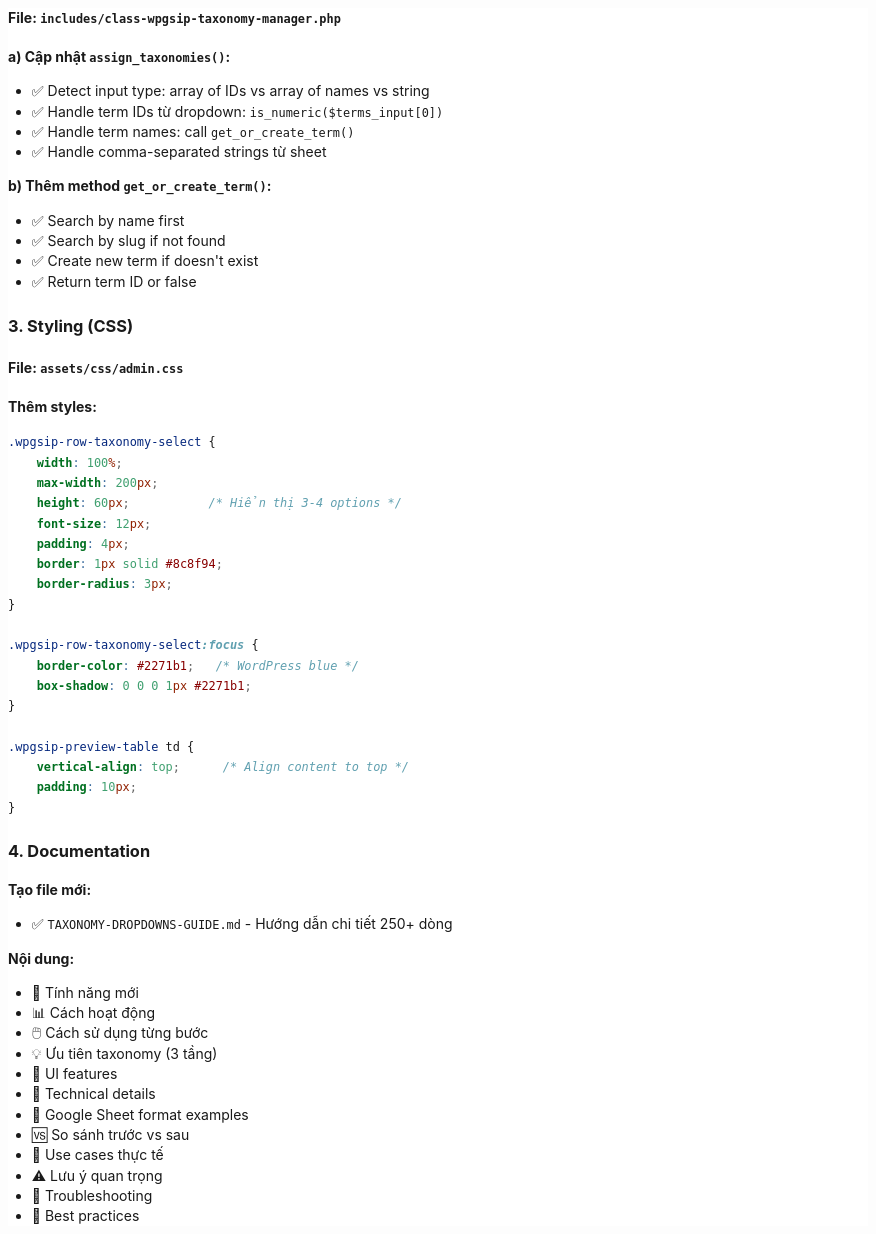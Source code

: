 #### File: `includes/class-wpgsip-taxonomy-manager.php`

**a) Cập nhật `assign_taxonomies()`:**
- ✅ Detect input type: array of IDs vs array of names vs string
- ✅ Handle term IDs từ dropdown: `is_numeric($terms_input[0])`
- ✅ Handle term names: call `get_or_create_term()`
- ✅ Handle comma-separated strings từ sheet

**b) Thêm method `get_or_create_term()`:**
- ✅ Search by name first
- ✅ Search by slug if not found
- ✅ Create new term if doesn't exist
- ✅ Return term ID or false

### 3. **Styling (CSS)**

#### File: `assets/css/admin.css`

**Thêm styles:**
```css
.wpgsip-row-taxonomy-select {
    width: 100%;
    max-width: 200px;
    height: 60px;           /* Hiển thị 3-4 options */
    font-size: 12px;
    padding: 4px;
    border: 1px solid #8c8f94;
    border-radius: 3px;
}

.wpgsip-row-taxonomy-select:focus {
    border-color: #2271b1;   /* WordPress blue */
    box-shadow: 0 0 0 1px #2271b1;
}

.wpgsip-preview-table td {
    vertical-align: top;      /* Align content to top */
    padding: 10px;
}
```

### 4. **Documentation**

**Tạo file mới:**
- ✅ `TAXONOMY-DROPDOWNS-GUIDE.md` - Hướng dẫn chi tiết 250+ dòng

**Nội dung:**
- 🎯 Tính năng mới
- 📊 Cách hoạt động
- 🖱️ Cách sử dụng từng bước
- 💡 Ưu tiên taxonomy (3 tầng)
- 🎨 UI features
- 🔧 Technical details
- 📝 Google Sheet format examples
- 🆚 So sánh trước vs sau
- 🎯 Use cases thực tế
- ⚠️ Lưu ý quan trọng
- 🐛 Troubleshooting
- 🚀 Best practices
